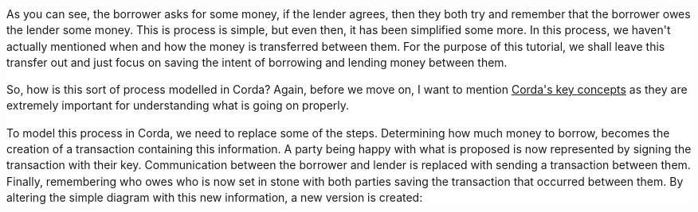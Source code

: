 As you can see, the borrower asks for some money, if the lender agrees, then they both try and remember that the borrower owes the lender some money. This is process is simple, but even then, it has been simplified some more. In this process, we haven't actually mentioned when and how the money is transferred between them. For the purpose of this tutorial, we shall leave this transfer out and just focus on saving the intent of borrowing and lending money between them.

So, how is this sort of process modelled in Corda? Again, before we move on, I want to mention [Corda's key concepts](https://docs.corda.net/key-concepts.html) as they are extremely important for understanding what is going on properly.

To model this process in Corda, we need to replace some of the steps. Determining how much money to borrow, becomes the creation of a transaction containing this information. A party being happy with what is proposed is now represented by signing the transaction with their key. Communication between the borrower and lender is replaced with sending a transaction between them. Finally, remembering who owes who is now set in stone with both parties saving the transaction that occurred between them. By altering the simple diagram with this new information, a new version is created:
